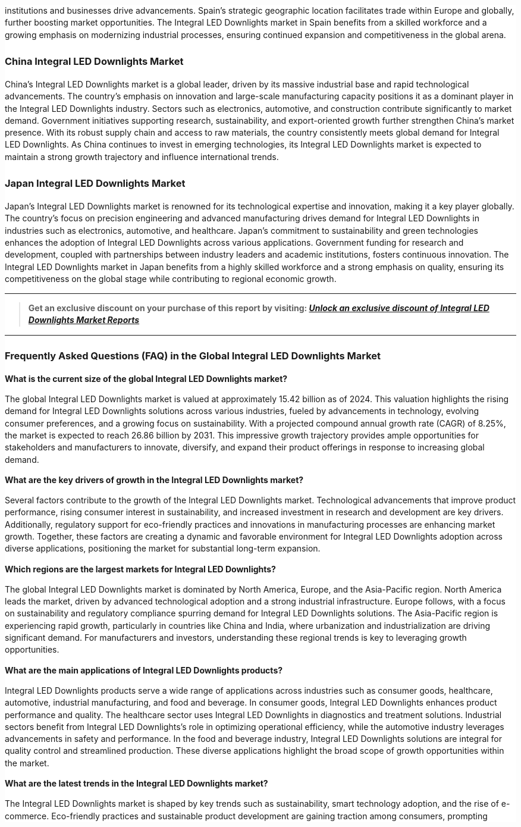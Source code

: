 institutions and businesses drive advancements. Spain&rsquo;s strategic geographic location facilitates trade within Europe and globally, further boosting market opportunities. The Integral LED Downlights market in Spain benefits from a skilled workforce and a growing emphasis on modernizing industrial processes, ensuring continued expansion and competitiveness in the global arena.</p><h3>China Integral LED Downlights Market</h3><p>China&rsquo;s Integral LED Downlights market is a global leader, driven by its massive industrial base and rapid technological advancements. The country&rsquo;s emphasis on innovation and large-scale manufacturing capacity positions it as a dominant player in the Integral LED Downlights industry. Sectors such as electronics, automotive, and construction contribute significantly to market demand. Government initiatives supporting research, sustainability, and export-oriented growth further strengthen China&rsquo;s market presence. With its robust supply chain and access to raw materials, the country consistently meets global demand for Integral LED Downlights. As China continues to invest in emerging technologies, its Integral LED Downlights market is expected to maintain a strong growth trajectory and influence international trends.</p><h3>Japan Integral LED Downlights Market</h3><p>Japan&rsquo;s Integral LED Downlights market is renowned for its technological expertise and innovation, making it a key player globally. The country&rsquo;s focus on precision engineering and advanced manufacturing drives demand for Integral LED Downlights in industries such as electronics, automotive, and healthcare. Japan&rsquo;s commitment to sustainability and green technologies enhances the adoption of Integral LED Downlights across various applications. Government funding for research and development, coupled with partnerships between industry leaders and academic institutions, fosters continuous innovation. The Integral LED Downlights market in Japan benefits from a highly skilled workforce and a strong emphasis on quality, ensuring its competitiveness on the global stage while contributing to regional economic growth.</p><hr /><blockquote><p><strong>Get an exclusive discount on your purchase of this report by visiting: <em><a href="://marketresearchpulse.com/ask-for-discount/29701?utm_source=Github&amp;utm_medium=0111">Unlock an exclusive discount of Integral LED Downlights Market Reports</a></em>&nbsp;</strong></p></blockquote><hr /><h3>Frequently Asked Questions (FAQ) in the Global Integral LED Downlights Market</h3><p><strong>What is the current size of the global Integral LED Downlights market?</strong></p><p>The global Integral LED Downlights market is valued at approximately 15.42 billion as of 2024. This valuation highlights the rising demand for Integral LED Downlights solutions across various industries, fueled by advancements in technology, evolving consumer preferences, and a growing focus on sustainability. With a projected compound annual growth rate (CAGR) of 8.25%, the market is expected to reach 26.86 billion by 2031. This impressive growth trajectory provides ample opportunities for stakeholders and manufacturers to innovate, diversify, and expand their product offerings in response to increasing global demand.</p><p><strong>What are the key drivers of growth in the Integral LED Downlights market?</strong></p><p>Several factors contribute to the growth of the Integral LED Downlights market. Technological advancements that improve product performance, rising consumer interest in sustainability, and increased investment in research and development are key drivers. Additionally, regulatory support for eco-friendly practices and innovations in manufacturing processes are enhancing market growth. Together, these factors are creating a dynamic and favorable environment for Integral LED Downlights adoption across diverse applications, positioning the market for substantial long-term expansion.</p><p><strong>Which regions are the largest markets for Integral LED Downlights?</strong></p><p>The global Integral LED Downlights market is dominated by North America, Europe, and the Asia-Pacific region. North America leads the market, driven by advanced technological adoption and a strong industrial infrastructure. Europe follows, with a focus on sustainability and regulatory compliance spurring demand for Integral LED Downlights solutions. The Asia-Pacific region is experiencing rapid growth, particularly in countries like China and India, where urbanization and industrialization are driving significant demand. For manufacturers and investors, understanding these regional trends is key to leveraging growth opportunities.</p><p><strong>What are the main applications of Integral LED Downlights products?</strong></p><p>Integral LED Downlights products serve a wide range of applications across industries such as consumer goods, healthcare, automotive, industrial manufacturing, and food and beverage. In consumer goods, Integral LED Downlights enhances product performance and quality. The healthcare sector uses Integral LED Downlights in diagnostics and treatment solutions. Industrial sectors benefit from Integral LED Downlights&rsquo;s role in optimizing operational efficiency, while the automotive industry leverages advancements in safety and performance. In the food and beverage industry, Integral LED Downlights solutions are integral for quality control and streamlined production. These diverse applications highlight the broad scope of growth opportunities within the market.</p><p><strong>What are the latest trends in the Integral LED Downlights market?</strong></p><p>The Integral LED Downlights market is shaped by key trends such as sustainability, smart technology adoption, and the rise of e-commerce. Eco-friendly practices and sustainable product development are gaining traction among consumers, prompting